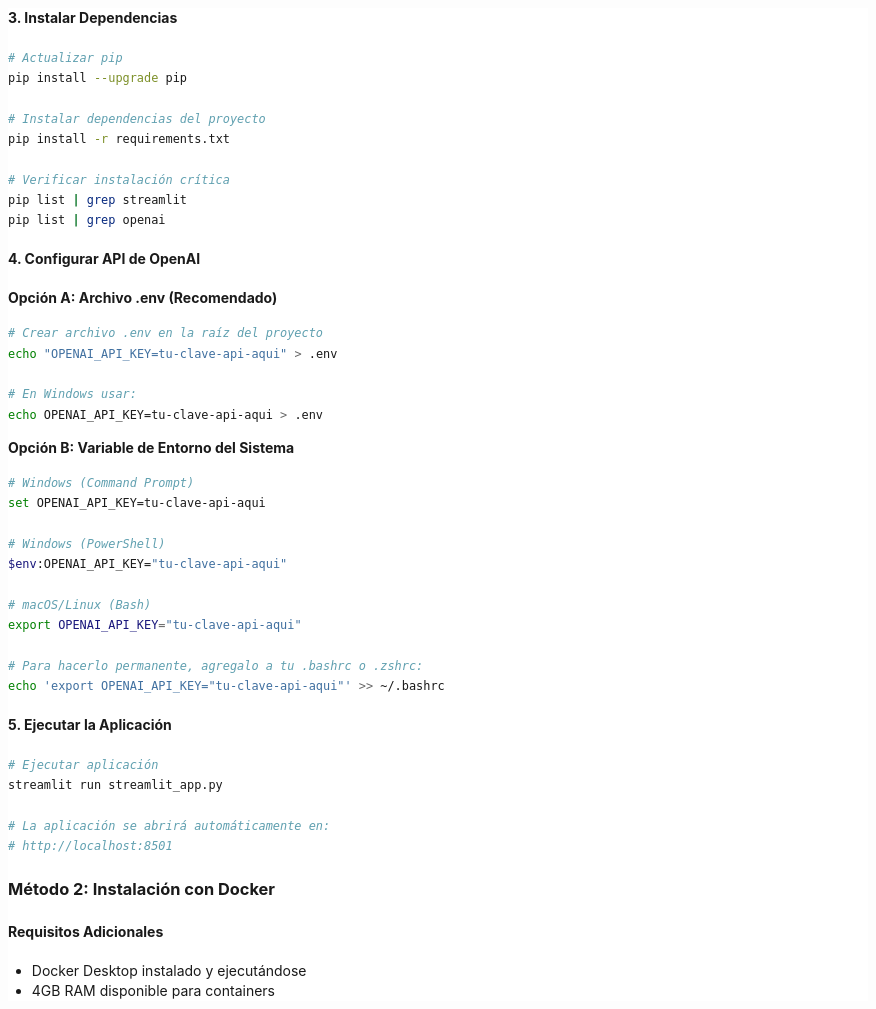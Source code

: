 #### 3. Instalar Dependencias
```bash
# Actualizar pip
pip install --upgrade pip

# Instalar dependencias del proyecto
pip install -r requirements.txt

# Verificar instalación crítica
pip list | grep streamlit
pip list | grep openai
```

#### 4. Configurar API de OpenAI

**Opción A: Archivo .env (Recomendado)**
```bash
# Crear archivo .env en la raíz del proyecto
echo "OPENAI_API_KEY=tu-clave-api-aqui" > .env

# En Windows usar:
echo OPENAI_API_KEY=tu-clave-api-aqui > .env
```

**Opción B: Variable de Entorno del Sistema**
```bash
# Windows (Command Prompt)
set OPENAI_API_KEY=tu-clave-api-aqui

# Windows (PowerShell)
$env:OPENAI_API_KEY="tu-clave-api-aqui"

# macOS/Linux (Bash)
export OPENAI_API_KEY="tu-clave-api-aqui"

# Para hacerlo permanente, agregalo a tu .bashrc o .zshrc:
echo 'export OPENAI_API_KEY="tu-clave-api-aqui"' >> ~/.bashrc
```

#### 5. Ejecutar la Aplicación
```bash
# Ejecutar aplicación
streamlit run streamlit_app.py

# La aplicación se abrirá automáticamente en:
# http://localhost:8501
```

### Método 2: Instalación con Docker

#### Requisitos Adicionales
- Docker Desktop instalado y ejecutándose
- 4GB RAM disponible para containers
